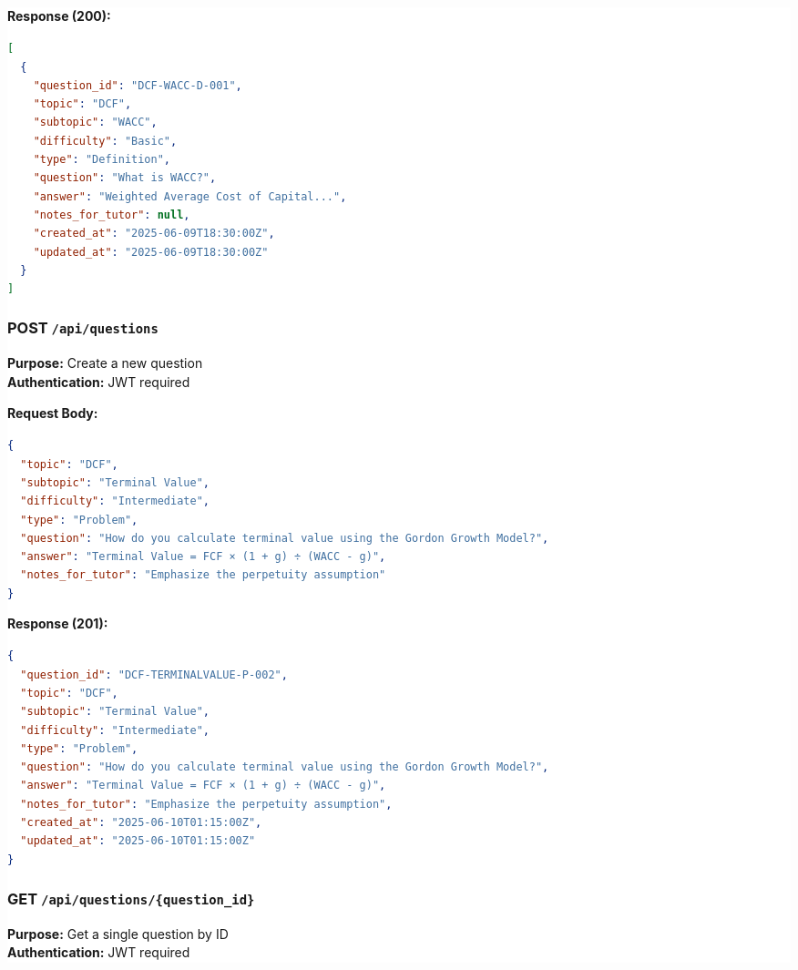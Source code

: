**Response (200):**
```json
[
  {
    "question_id": "DCF-WACC-D-001",
    "topic": "DCF", 
    "subtopic": "WACC",
    "difficulty": "Basic",
    "type": "Definition",
    "question": "What is WACC?",
    "answer": "Weighted Average Cost of Capital...",
    "notes_for_tutor": null,
    "created_at": "2025-06-09T18:30:00Z",
    "updated_at": "2025-06-09T18:30:00Z"
  }
]
```

### POST `/api/questions`
**Purpose:** Create a new question  
**Authentication:** JWT required  

**Request Body:**
```json
{
  "topic": "DCF",
  "subtopic": "Terminal Value",
  "difficulty": "Intermediate", 
  "type": "Problem",
  "question": "How do you calculate terminal value using the Gordon Growth Model?",
  "answer": "Terminal Value = FCF × (1 + g) ÷ (WACC - g)",
  "notes_for_tutor": "Emphasize the perpetuity assumption"
}
```

**Response (201):**
```json
{
  "question_id": "DCF-TERMINALVALUE-P-002",
  "topic": "DCF",
  "subtopic": "Terminal Value", 
  "difficulty": "Intermediate",
  "type": "Problem",
  "question": "How do you calculate terminal value using the Gordon Growth Model?",
  "answer": "Terminal Value = FCF × (1 + g) ÷ (WACC - g)",
  "notes_for_tutor": "Emphasize the perpetuity assumption",
  "created_at": "2025-06-10T01:15:00Z",
  "updated_at": "2025-06-10T01:15:00Z"
}
```

### GET `/api/questions/{question_id}`
**Purpose:** Get a single question by ID  
**Authentication:** JWT required  
